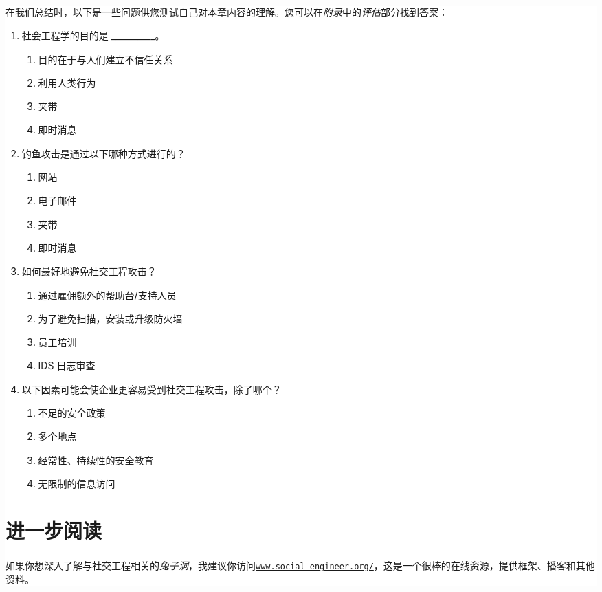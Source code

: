 在我们总结时，以下是一些问题供您测试自己对本章内容的理解。您可以在*附录*中的*评估*部分找到答案：

1.  社会工程学的目的是 __________。

    1.  目的在于与人们建立不信任关系

    1.  利用人类行为

    1.  夹带

    1.  即时消息

1.  钓鱼攻击是通过以下哪种方式进行的？

    1.  网站

    1.  电子邮件

    1.  夹带

    1.  即时消息

1.  如何最好地避免社交工程攻击？

    1.  通过雇佣额外的帮助台/支持人员

    1.  为了避免扫描，安装或升级防火墙

    1.  员工培训

    1.  IDS 日志审查

1.  以下因素可能会使企业更容易受到社交工程攻击，除了哪个？

    1.  不足的安全政策

    1.  多个地点

    1.  经常性、持续性的安全教育

    1.  无限制的信息访问

# 进一步阅读

如果你想深入了解与社交工程相关的*兔子洞*，我建议你访问[`www.social-engineer.org/`](https://www.social-engineer.org/)，这是一个很棒的在线资源，提供框架、播客和其他资料。
